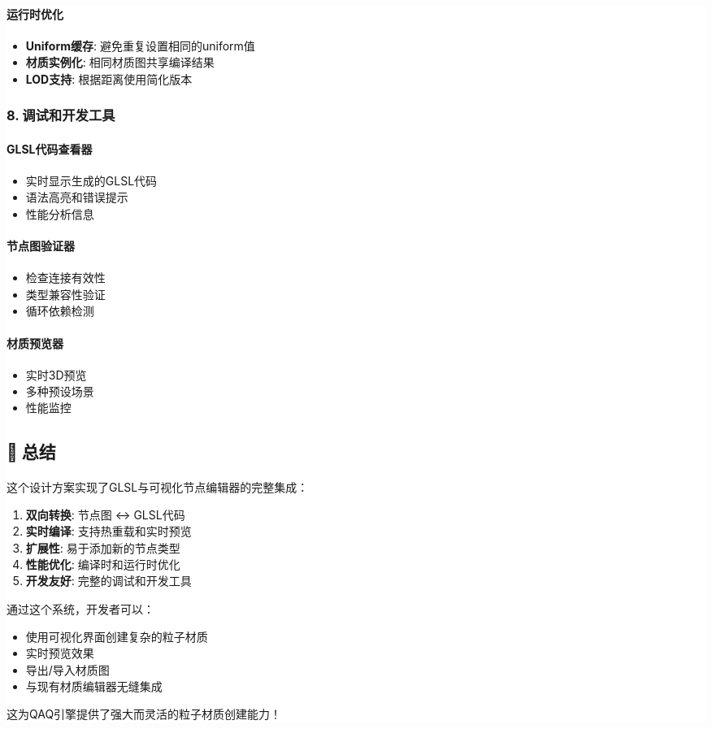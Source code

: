 #### **运行时优化**
- **Uniform缓存**: 避免重复设置相同的uniform值
- **材质实例化**: 相同材质图共享编译结果
- **LOD支持**: 根据距离使用简化版本

### **8. 调试和开发工具**

#### **GLSL代码查看器**
- 实时显示生成的GLSL代码
- 语法高亮和错误提示
- 性能分析信息

#### **节点图验证器**
- 检查连接有效性
- 类型兼容性验证
- 循环依赖检测

#### **材质预览器**
- 实时3D预览
- 多种预设场景
- 性能监控

## 🎉 **总结**

这个设计方案实现了GLSL与可视化节点编辑器的完整集成：

1. **双向转换**: 节点图 ↔ GLSL代码
2. **实时编译**: 支持热重载和实时预览
3. **扩展性**: 易于添加新的节点类型
4. **性能优化**: 编译时和运行时优化
5. **开发友好**: 完整的调试和开发工具

通过这个系统，开发者可以：
- 使用可视化界面创建复杂的粒子材质
- 实时预览效果
- 导出/导入材质图
- 与现有材质编辑器无缝集成

这为QAQ引擎提供了强大而灵活的粒子材质创建能力！
